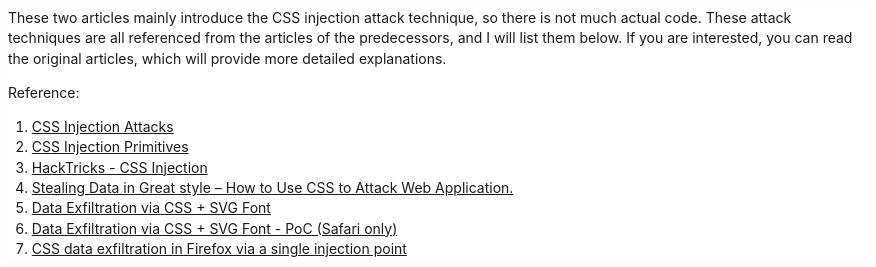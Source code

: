 These two articles mainly introduce the CSS injection attack technique, so there is not much actual code. These attack techniques are all referenced from the articles of the predecessors, and I will list them below. If you are interested, you can read the original articles, which will provide more detailed explanations.

Reference:

1. [CSS Injection Attacks](https://vwzq.net/slides/2019-s3_css_injection_attacks.pdf)
2. [CSS Injection Primitives](https://x-c3ll.github.io/posts/CSS-Injection-Primitives/)
3. [HackTricks - CSS Injection](https://book.hacktricks.xyz/pentesting-web/xs-search/css-injection)
4. [Stealing Data in Great style – How to Use CSS to Attack Web Application.](https://research.securitum.com/stealing-data-in-great-style-how-to-use-css-to-attack-web-application/)
5. [Data Exfiltration via CSS + SVG Font](https://mksben.l0.cm/2021/11/css-exfiltration-svg-font.html)
6. [Data Exfiltration via CSS + SVG Font - PoC (Safari only)](https://github.com/masatokinugawa/css-exfiltration-svg-font/)
7. [CSS data exfiltration in Firefox via a single injection point](https://research.securitum.com/css-data-exfiltration-in-firefox-via-single-injection-point/)
